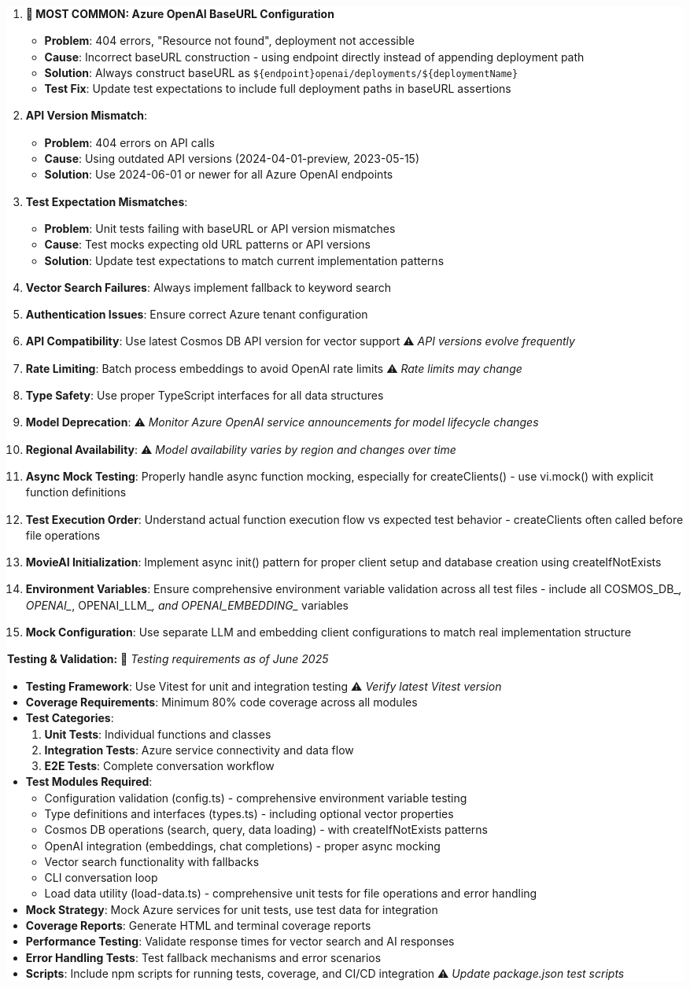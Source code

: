 1. **🚨 MOST COMMON: Azure OpenAI BaseURL Configuration** 
   - **Problem**: 404 errors, "Resource not found", deployment not accessible
   - **Cause**: Incorrect baseURL construction - using endpoint directly instead of appending deployment path
   - **Solution**: Always construct baseURL as `${endpoint}openai/deployments/${deploymentName}`
   - **Test Fix**: Update test expectations to include full deployment paths in baseURL assertions

2. **API Version Mismatch**:
   - **Problem**: 404 errors on API calls
   - **Cause**: Using outdated API versions (2024-04-01-preview, 2023-05-15)
   - **Solution**: Use 2024-06-01 or newer for all Azure OpenAI endpoints

3. **Test Expectation Mismatches**:
   - **Problem**: Unit tests failing with baseURL or API version mismatches
   - **Cause**: Test mocks expecting old URL patterns or API versions
   - **Solution**: Update test expectations to match current implementation patterns

4. **Vector Search Failures**: Always implement fallback to keyword search
5. **Authentication Issues**: Ensure correct Azure tenant configuration
6. **API Compatibility**: Use latest Cosmos DB API version for vector support ⚠️ *API versions evolve frequently*
7. **Rate Limiting**: Batch process embeddings to avoid OpenAI rate limits ⚠️ *Rate limits may change*
8. **Type Safety**: Use proper TypeScript interfaces for all data structures
6. **Model Deprecation**: ⚠️ *Monitor Azure OpenAI service announcements for model lifecycle changes*
7. **Regional Availability**: ⚠️ *Model availability varies by region and changes over time*
8. **Async Mock Testing**: Properly handle async function mocking, especially for createClients() - use vi.mock() with explicit function definitions
9. **Test Execution Order**: Understand actual function execution flow vs expected test behavior - createClients often called before file operations
10. **MovieAI Initialization**: Implement async init() pattern for proper client setup and database creation using createIfNotExists
11. **Environment Variables**: Ensure comprehensive environment variable validation across all test files - include all COSMOS_DB_*, OPENAI_*, OPENAI_LLM_*, and OPENAI_EMBEDDING_* variables
12. **Mock Configuration**: Use separate LLM and embedding client configurations to match real implementation structure

**Testing & Validation:**
📅 *Testing requirements as of June 2025*

- **Testing Framework**: Use Vitest for unit and integration testing ⚠️ *Verify latest Vitest version*
- **Coverage Requirements**: Minimum 80% code coverage across all modules
- **Test Categories**:
  1. **Unit Tests**: Individual functions and classes
  2. **Integration Tests**: Azure service connectivity and data flow
  3. **E2E Tests**: Complete conversation workflow
- **Test Modules Required**:
  - Configuration validation (config.ts) - comprehensive environment variable testing
  - Type definitions and interfaces (types.ts) - including optional vector properties
  - Cosmos DB operations (search, query, data loading) - with createIfNotExists patterns  
  - OpenAI integration (embeddings, chat completions) - proper async mocking
  - Vector search functionality with fallbacks
  - CLI conversation loop
  - Load data utility (load-data.ts) - comprehensive unit tests for file operations and error handling
- **Mock Strategy**: Mock Azure services for unit tests, use test data for integration
- **Coverage Reports**: Generate HTML and terminal coverage reports
- **Performance Testing**: Validate response times for vector search and AI responses
- **Error Handling Tests**: Test fallback mechanisms and error scenarios
- **Scripts**: Include npm scripts for running tests, coverage, and CI/CD integration ⚠️ *Update package.json test scripts*
